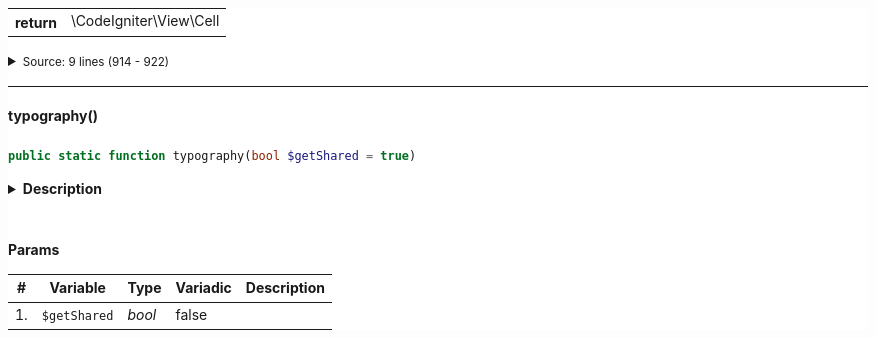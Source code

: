 </tbody>
</table>



<table>
<tr>
<th style="vertical-align:top;">return</th>
<td>\CodeIgniter\View\Cell
</td>
</tr>
</table>





<details><summary><small>Source: 9 lines (914 - 922)</small></summary></details>


<hr>

#### typography()

```php
public static function typography(bool $getShared = true)
```

<details><summary style="margin-bottom:12px;"><strong>Description</strong></summary></details>



<table style="text-align:left">
</table>


**Params**

<table>
<thead>
<tr>
<th>#</th>
<th>Variable</th>
<th>Type</th>
<th>Variadic</th>
<th>Description</th>
</tr>
</thead>
<tbody>

<tr>
<td>1.</td>
<td><code>$getShared</code></td>
<td><em>bool
</em></td>
<td>false</td>
<td></td>
</tr>


</tbody>
</table>
